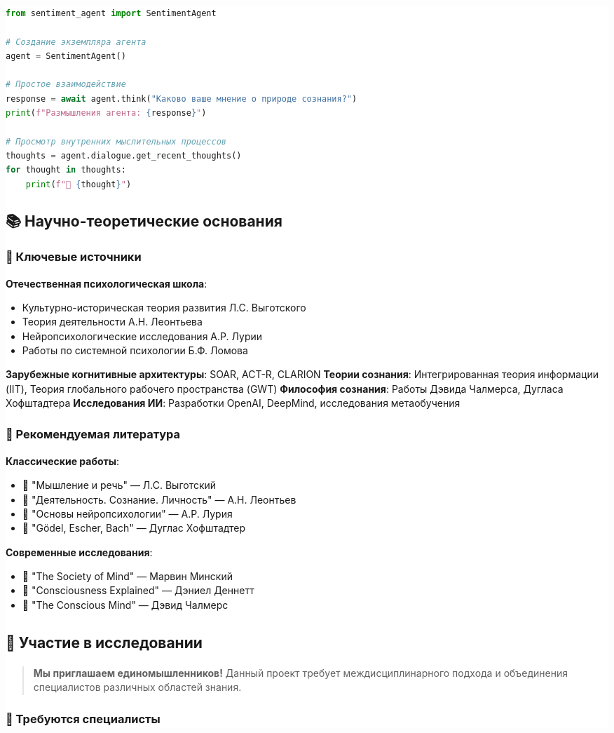 ```python
from sentiment_agent import SentimentAgent

# Создание экземпляра агента
agent = SentimentAgent()

# Простое взаимодействие
response = await agent.think("Каково ваше мнение о природе сознания?")
print(f"Размышления агента: {response}")

# Просмотр внутренних мыслительных процессов
thoughts = agent.dialogue.get_recent_thoughts()
for thought in thoughts:
    print(f"💭 {thought}")
```

## 📚 Научно-теоретические основания

### 🔗 Ключевые источники

**Отечественная психологическая школа**:
- Культурно-историческая теория развития Л.С. Выготского
- Теория деятельности А.Н. Леонтьева
- Нейропсихологические исследования А.Р. Лурии
- Работы по системной психологии Б.Ф. Ломова

**Зарубежные когнитивные архитектуры**: SOAR, ACT-R, CLARION
**Теории сознания**: Интегрированная теория информации (IIT), Теория глобального рабочего пространства (GWT)
**Философия сознания**: Работы Дэвида Чалмерса, Дугласа Хофштадтера
**Исследования ИИ**: Разработки OpenAI, DeepMind, исследования метаобучения

### 📖 Рекомендуемая литература

**Классические работы**:
- 📕 "Мышление и речь" — Л.С. Выготский
- 📘 "Деятельность. Сознание. Личность" — А.Н. Леонтьев
- 📗 "Основы нейропсихологии" — А.Р. Лурия
- 📙 "Gödel, Escher, Bach" — Дуглас Хофштадтер

**Современные исследования**:
- 📕 "The Society of Mind" — Марвин Минский
- 📘 "Consciousness Explained" — Дэниел Деннетт
- 📗 "The Conscious Mind" — Дэвид Чалмерс

## 🤝 Участие в исследовании

> **Мы приглашаем единомышленников!** Данный проект требует междисциплинарного подхода и объединения специалистов различных областей знания.

### 👥 Требуются специалисты
